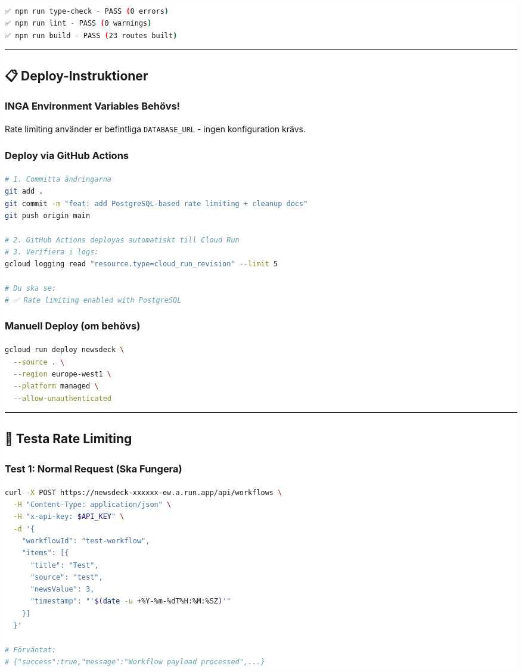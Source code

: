```bash
✅ npm run type-check - PASS (0 errors)
✅ npm run lint - PASS (0 warnings)
✅ npm run build - PASS (23 routes built)
```

---

## 📋 Deploy-Instruktioner

### INGA Environment Variables Behövs!

Rate limiting använder er befintliga `DATABASE_URL` - ingen konfiguration krävs.

### Deploy via GitHub Actions

```bash
# 1. Committa ändringarna
git add .
git commit -m "feat: add PostgreSQL-based rate limiting + cleanup docs"
git push origin main

# 2. GitHub Actions deployas automatiskt till Cloud Run
# 3. Verifiera i logs:
gcloud logging read "resource.type=cloud_run_revision" --limit 5

# Du ska se:
# ✅ Rate limiting enabled with PostgreSQL
```

### Manuell Deploy (om behövs)

```bash
gcloud run deploy newsdeck \
  --source . \
  --region europe-west1 \
  --platform managed \
  --allow-unauthenticated
```

---

## 🧪 Testa Rate Limiting

### Test 1: Normal Request (Ska Fungera)

```bash
curl -X POST https://newsdeck-xxxxxx-ew.a.run.app/api/workflows \
  -H "Content-Type: application/json" \
  -H "x-api-key: $API_KEY" \
  -d '{
    "workflowId": "test-workflow",
    "items": [{
      "title": "Test",
      "source": "test",
      "newsValue": 3,
      "timestamp": "'$(date -u +%Y-%m-%dT%H:%M:%SZ)'"
    }]
  }'

# Förväntat:
# {"success":true,"message":"Workflow payload processed",...}
```
